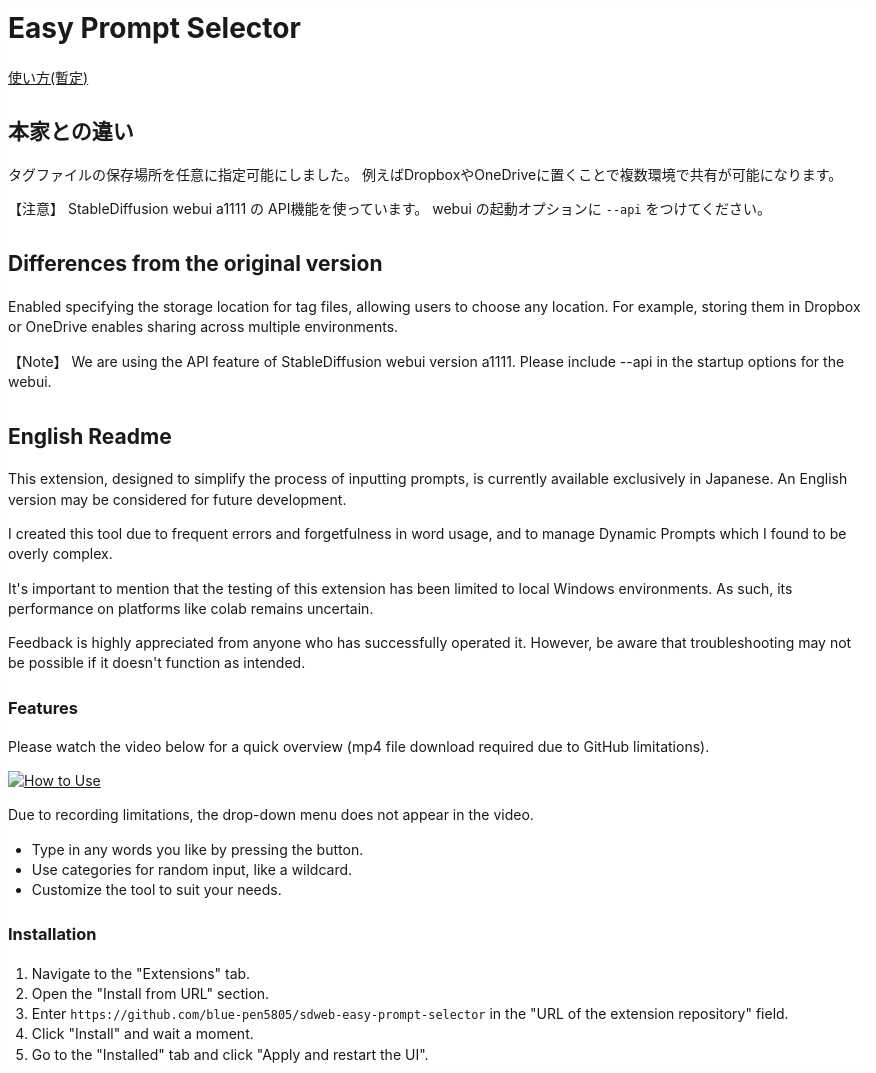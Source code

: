 # Easy Prompt Selector

[使い方(暫定)](https://blue-pen5805.fanbox.cc/posts/5306601)


## 本家との違い
タグファイルの保存場所を任意に指定可能にしました。
例えばDropboxやOneDriveに置くことで複数環境で共有が可能になります。

【注意】
StableDiffusion webui a1111 の API機能を使っています。
webui の起動オプションに `--api` をつけてください。

## Differences from the original version

Enabled specifying the storage location for tag files, allowing users to choose any location.
For example, storing them in Dropbox or OneDrive enables sharing across multiple environments.

【Note】
We are using the API feature of StableDiffusion webui version a1111.
Please include --api in the startup options for the webui.

## English Readme

This extension, designed to simplify the process of inputting prompts, is currently available exclusively in Japanese. An English version may be considered for future development.

I created this tool due to frequent errors and forgetfulness in word usage, and to manage Dynamic Prompts which I found to be overly complex.

It's important to mention that the testing of this extension has been limited to local Windows environments. As such, its performance on platforms like colab remains uncertain.

Feedback is highly appreciated from anyone who has successfully operated it. However, be aware that troubleshooting may not be possible if it doesn't function as intended.

### Features

Please watch the video below for a quick overview (mp4 file download required due to GitHub limitations).

[![How to Use](media/02-01.png)](media/%E7%B0%A1%E5%8D%98%E3%81%AA%E4%BD%BF%E3%81%84%E6%96%B9.mp4)

Due to recording limitations, the drop-down menu does not appear in the video.

- Type in any words you like by pressing the button.
- Use categories for random input, like a wildcard.
- Customize the tool to suit your needs.

### Installation

1. Navigate to the "Extensions" tab.
2. Open the "Install from URL" section.
3. Enter `https://github.com/blue-pen5805/sdweb-easy-prompt-selector` in the "URL of the extension repository" field.
4. Click "Install" and wait a moment.
5. Go to the "Installed" tab and click "Apply and restart the UI".
